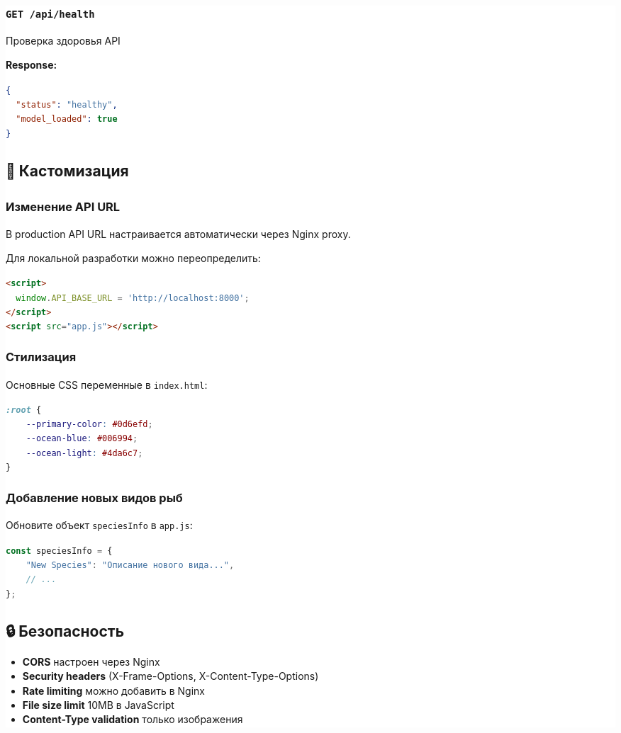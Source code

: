 ### `GET /api/health`
Проверка здоровья API

**Response:**
```json
{
  "status": "healthy",
  "model_loaded": true
}
```

## 🎨 Кастомизация

### Изменение API URL

В production API URL настраивается автоматически через Nginx proxy.

Для локальной разработки можно переопределить:

```html
<script>
  window.API_BASE_URL = 'http://localhost:8000';
</script>
<script src="app.js"></script>
```

### Стилизация

Основные CSS переменные в `index.html`:

```css
:root {
    --primary-color: #0d6efd;
    --ocean-blue: #006994;
    --ocean-light: #4da6c7;
}
```

### Добавление новых видов рыб

Обновите объект `speciesInfo` в `app.js`:

```javascript
const speciesInfo = {
    "New Species": "Описание нового вида...",
    // ...
};
```

## 🔒 Безопасность

- **CORS** настроен через Nginx
- **Security headers** (X-Frame-Options, X-Content-Type-Options)
- **Rate limiting** можно добавить в Nginx
- **File size limit** 10MB в JavaScript
- **Content-Type validation** только изображения
